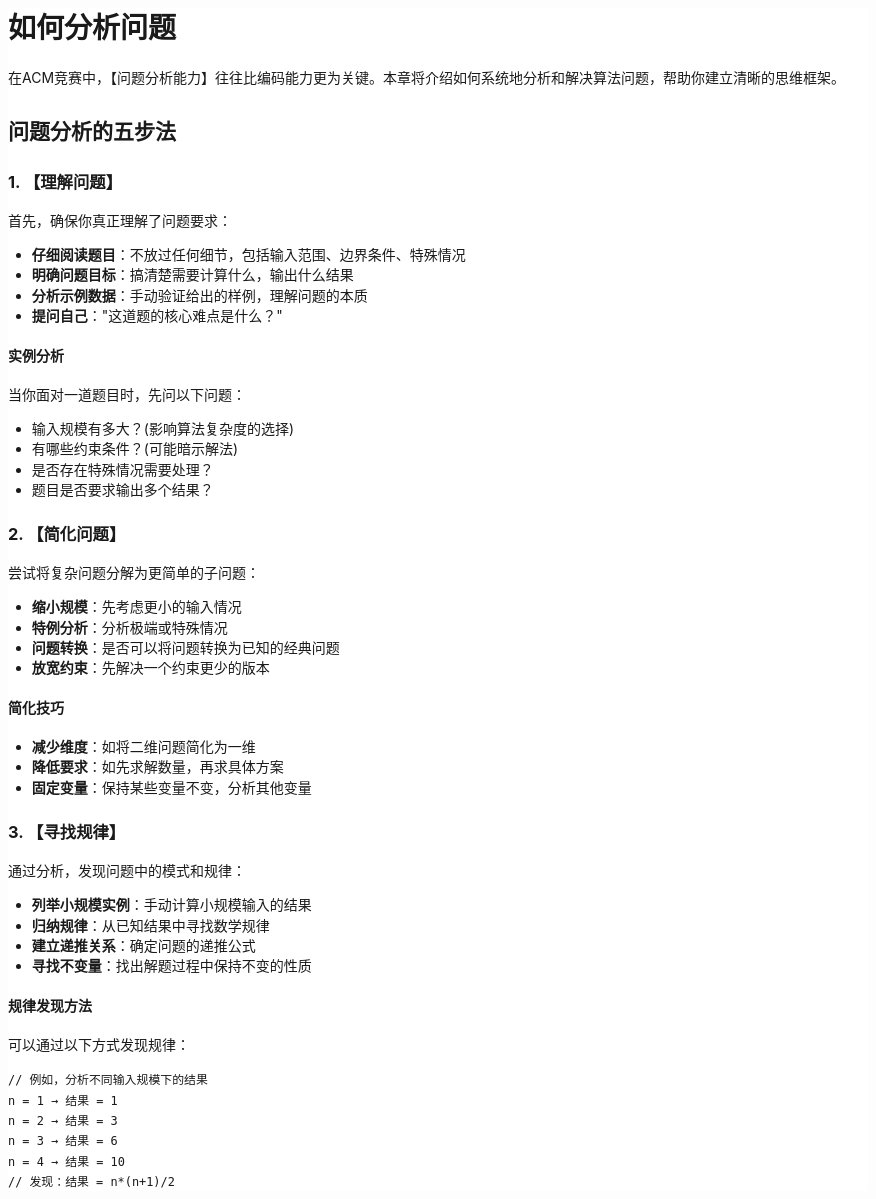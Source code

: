 # 如何分析问题

在ACM竞赛中，【问题分析能力】往往比编码能力更为关键。本章将介绍如何系统地分析和解决算法问题，帮助你建立清晰的思维框架。

## 问题分析的五步法

### 1. 【理解问题】

首先，确保你真正理解了问题要求：

- **仔细阅读题目**：不放过任何细节，包括输入范围、边界条件、特殊情况
- **明确问题目标**：搞清楚需要计算什么，输出什么结果
- **分析示例数据**：手动验证给出的样例，理解问题的本质
- **提问自己**："这道题的核心难点是什么？"

#### 实例分析

当你面对一道题目时，先问以下问题：
- 输入规模有多大？(影响算法复杂度的选择)
- 有哪些约束条件？(可能暗示解法)
- 是否存在特殊情况需要处理？
- 题目是否要求输出多个结果？

### 2. 【简化问题】

尝试将复杂问题分解为更简单的子问题：

- **缩小规模**：先考虑更小的输入情况
- **特例分析**：分析极端或特殊情况
- **问题转换**：是否可以将问题转换为已知的经典问题
- **放宽约束**：先解决一个约束更少的版本

#### 简化技巧

- **减少维度**：如将二维问题简化为一维
- **降低要求**：如先求解数量，再求具体方案
- **固定变量**：保持某些变量不变，分析其他变量

### 3. 【寻找规律】

通过分析，发现问题中的模式和规律：

- **列举小规模实例**：手动计算小规模输入的结果
- **归纳规律**：从已知结果中寻找数学规律
- **建立递推关系**：确定问题的递推公式
- **寻找不变量**：找出解题过程中保持不变的性质

#### 规律发现方法

可以通过以下方式发现规律：

```
// 例如，分析不同输入规模下的结果
n = 1 → 结果 = 1
n = 2 → 结果 = 3
n = 3 → 结果 = 6
n = 4 → 结果 = 10
// 发现：结果 = n*(n+1)/2
```
